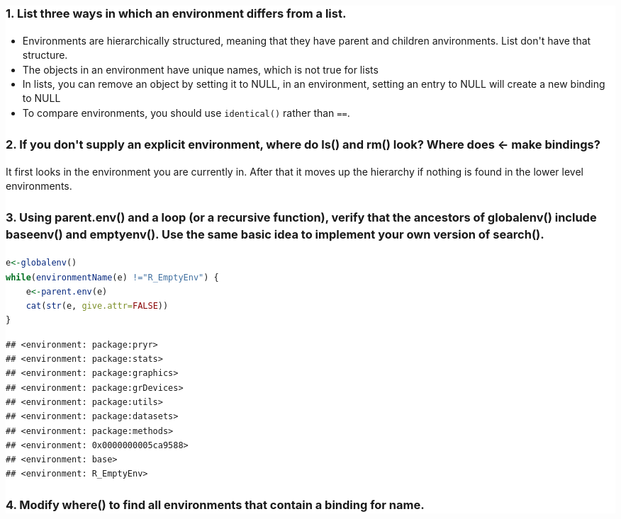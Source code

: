 ### 1. List three ways in which an environment differs from a list.

-   Environments are hierarchically structured, meaning that they have parent and children anvironments. List don't have that structure.
-   The objects in an environment have unique names, which is not true for lists
-   In lists, you can remove an object by setting it to NULL, in an environment, setting an entry to NULL will create a new binding to NULL
-   To compare environments, you should use `identical()` rather than `==`.

### 2. If you don't supply an explicit environment, where do ls() and rm() look? Where does &lt;- make bindings?

It first looks in the environment you are currently in. After that it moves up the hierarchy if nothing is found in the lower level environments.

### 3. Using parent.env() and a loop (or a recursive function), verify that the ancestors of globalenv() include baseenv() and emptyenv(). Use the same basic idea to implement your own version of search().

``` r
e<-globalenv()
while(environmentName(e) !="R_EmptyEnv") {
    e<-parent.env(e)
    cat(str(e, give.attr=FALSE))
}
```

    ## <environment: package:pryr> 
    ## <environment: package:stats> 
    ## <environment: package:graphics> 
    ## <environment: package:grDevices> 
    ## <environment: package:utils> 
    ## <environment: package:datasets> 
    ## <environment: package:methods> 
    ## <environment: 0x0000000005ca9588> 
    ## <environment: base> 
    ## <environment: R_EmptyEnv>

### 4. Modify where() to find all environments that contain a binding for name.
